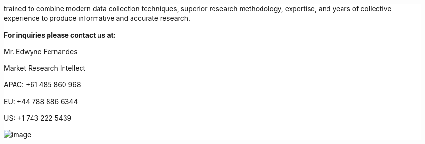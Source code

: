 trained to combine modern data collection techniques, superior research methodology, expertise, and years of collective experience to produce informative and accurate research.</span></p><p><strong>For inquiries please contact us at:</strong></p><p>Mr. Edwyne Fernandes</p><p>Market Research Intellect</p><p>APAC: +61 485 860 968</p><p>EU: +44 788 886 6344</p><p>US: +1 743 222 5439</p>
![image](https://github.com/user-attachments/assets/0a3c8d32-c745-465b-9a8a-1e1bf474faa4)
